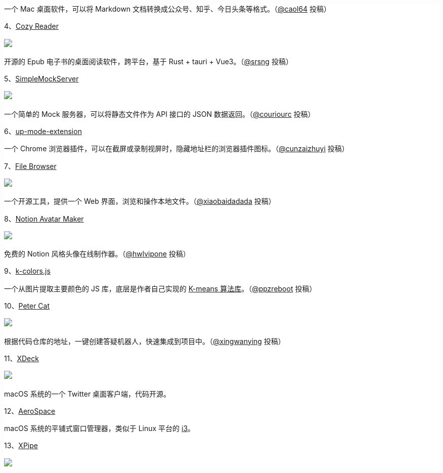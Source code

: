 一个 Mac 桌面软件，可以将 Markdown 文档转换成公众号、知乎、今日头条等格式。（[@caol64](https://github.com/ruanyf/weekly/issues/5121) 投稿）

4、[Cozy Reader](https://github.com/srsng/cozy-reader)

![](https://cdn.beekka.com/blogimg/asset/202409/bg2024090808.webp)

开源的 Epub 电子书的桌面阅读软件，跨平台，基于 Rust + tauri + Vue3。（[@srsng](https://github.com/ruanyf/weekly/issues/5125) 投稿）

5、[SimpleMockServer](https://github.com/couriourc/mock_server)

![](https://cdn.beekka.com/blogimg/asset/202409/bg2024090815.webp)

一个简单的 Mock 服务器，可以将静态文件作为 API 接口的 JSON 数据返回。（[@couriourc](https://github.com/ruanyf/weekly/issues/5126) 投稿）

6、[up-mode-extension](https://github.com/cunzaizhuyi/up-mode-extension)

一个 Chrome 浏览器插件，可以在截屏或录制视屏时，隐藏地址栏的浏览器插件图标。（[@cunzaizhuyi](https://github.com/ruanyf/weekly/issues/5127) 投稿）

7、[File Browser](https://github.com/filebrowser/filebrowser) 

![](https://cdn.beekka.com/blogimg/asset/202409/bg2024091207.webp)

一个开源工具，提供一个 Web 界面，浏览和操作本地文件。（[@xiaobaidadada](https://github.com/ruanyf/weekly/issues/5133) 投稿）

8、[Notion Avatar Maker](https://www.notionavatarmaker.com/)

![](https://cdn.beekka.com/blogimg/asset/202409/bg2024091208.webp)

免费的 Notion 风格头像在线制作器。（[@hwlvipone](https://github.com/ruanyf/weekly/issues/5134) 投稿）

9、[k-colors.js](https://github.com/ppzreboot/k-colors.js)

一个从图片提取主要颜色的 JS 库，底层是作者自己实现的 [K-means 算法库](https://github.com/ppzreboot/k-means-pp.js)。（[@ppzreboot](https://github.com/ruanyf/weekly/issues/5135) 投稿）

10、[Peter Cat](https://github.com/petercat-ai/petercat)

![](https://cdn.beekka.com/blogimg/asset/202409/bg2024091209.webp)

根据代码仓库的地址，一键创建答疑机器人，快速集成到项目中。（[@xingwanying](https://github.com/ruanyf/weekly/issues/5137) 投稿）

11、[XDeck](https://github.com/morishin/XDeck)

![](https://cdn.beekka.com/blogimg/asset/202406/bg2024061401.webp)

macOS 系统的一个 Twitter 桌面客户端，代码开源。

12、[AeroSpace](https://github.com/nikitabobko/AeroSpace)

macOS 系统的平铺式窗口管理器，类似于 Linux 平台的 [i3](https://i3wm.org/)。

13、[XPipe](https://github.com/xpipe-io/xpipe)

![](https://cdn.beekka.com/blogimg/asset/202406/bg2024061508.webp)
